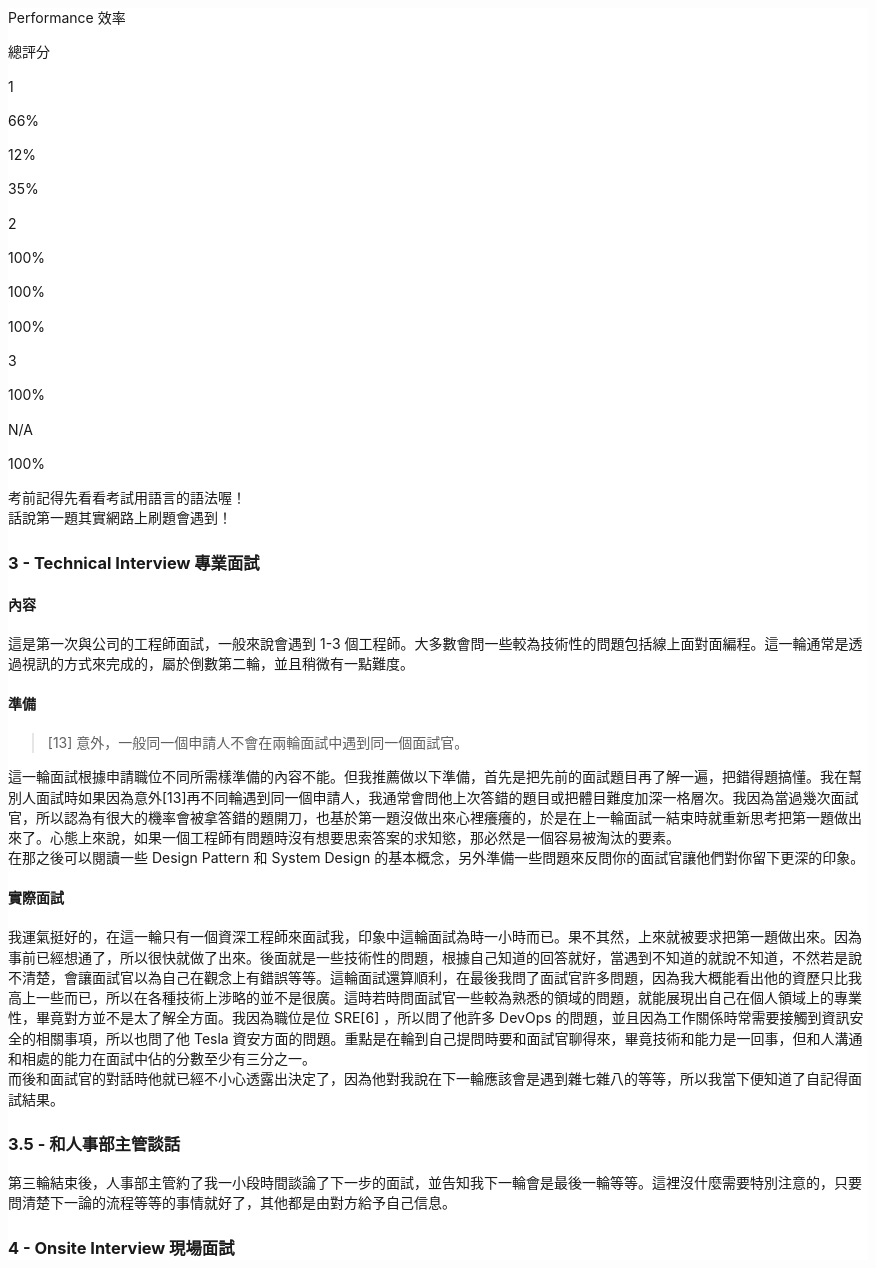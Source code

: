 Performance 效率

總評分

1

66%

12%

35%

2

100%

100%

100%

3

100%

N/A

100%

考前記得先看看考試用語言的語法喔！  
話說第一題其實網路上刷題會遇到！

### 3 - Technical Interview 專業面試

#### 內容

這是第一次與公司的工程師面試，一般來說會遇到 1-3 個工程師。大多數會問一些較為技術性的問題包括線上面對面編程。這一輪通常是透過視訊的方式來完成的，屬於倒數第二輪，並且稍微有一點難度。

#### 準備

> \[13\] 意外，一般同一個申請人不會在兩輪面試中遇到同一個面試官。

這一輪面試根據申請職位不同所需樣準備的內容不能。但我推薦做以下準備，首先是把先前的面試題目再了解一遍，把錯得題搞懂。我在幫別人面試時如果因為意外\[13\]再不同輪遇到同一個申請人，我通常會問他上次答錯的題目或把體目難度加深一格層次。我因為當過幾次面試官，所以認為有很大的機率會被拿答錯的題開刀，也基於第一題沒做出來心裡癢癢的，於是在上一輪面試一結束時就重新思考把第一題做出來了。心態上來說，如果一個工程師有問題時沒有想要思索答案的求知慾，那必然是一個容易被淘汰的要素。  
在那之後可以閱讀一些 Design Pattern 和 System Design 的基本概念，另外準備一些問題來反問你的面試官讓他們對你留下更深的印象。

#### 實際面試

我運氣挺好的，在這一輪只有一個資深工程師來面試我，印象中這輪面試為時一小時而已。果不其然，上來就被要求把第一題做出來。因為事前已經想通了，所以很快就做了出來。後面就是一些技術性的問題，根據自己知道的回答就好，當遇到不知道的就說不知道，不然若是說不清楚，會讓面試官以為自己在觀念上有錯誤等等。這輪面試還算順利，在最後我問了面試官許多問題，因為我大概能看出他的資歷只比我高上一些而已，所以在各種技術上涉略的並不是很廣。這時若時問面試官一些較為熟悉的領域的問題，就能展現出自己在個人領域上的專業性，畢竟對方並不是太了解全方面。我因為職位是位 SRE\[6\] ，所以問了他許多 DevOps 的問題，並且因為工作關係時常需要接觸到資訊安全的相關事項，所以也問了他 Tesla 資安方面的問題。重點是在輪到自己提問時要和面試官聊得來，畢竟技術和能力是一回事，但和人溝通和相處的能力在面試中佔的分數至少有三分之一。  
而後和面試官的對話時他就已經不小心透露出決定了，因為他對我說在下一輪應該會是遇到雜七雜八的等等，所以我當下便知道了自記得面試結果。

### 3.5 - 和人事部主管談話

第三輪結束後，人事部主管約了我一小段時間談論了下一步的面試，並告知我下一輪會是最後一輪等等。這裡沒什麼需要特別注意的，只要問清楚下一論的流程等等的事情就好了，其他都是由對方給予自己信息。

### 4 - Onsite Interview 現場面試
